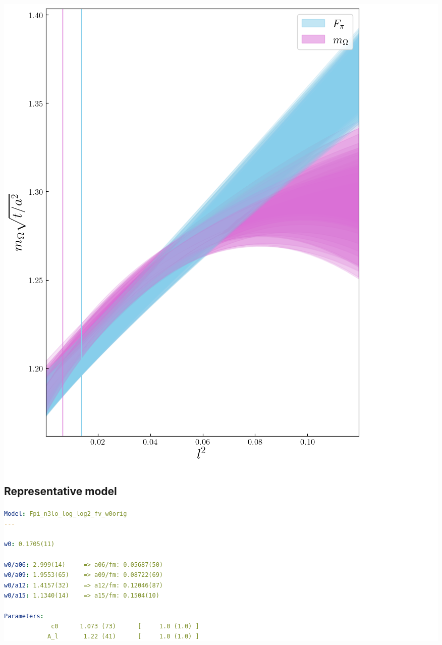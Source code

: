 ![image](./figs/t0_fits_vs_mpi.png)

## Representative model
```yaml
Model: Fpi_n3lo_log_log2_fv_w0orig
---

w0: 0.1705(11)

w0/a06: 2.999(14)     => a06/fm: 0.05687(50)
w0/a09: 1.9553(65)    => a09/fm: 0.08722(69)
w0/a12: 1.4157(32)    => a12/fm: 0.12046(87)
w0/a15: 1.1340(14)    => a15/fm: 0.1504(10)

Parameters:
             c0      1.073 (73)      [     1.0 (1.0) ]  
            A_l       1.22 (41)      [     1.0 (1.0) ]  
```